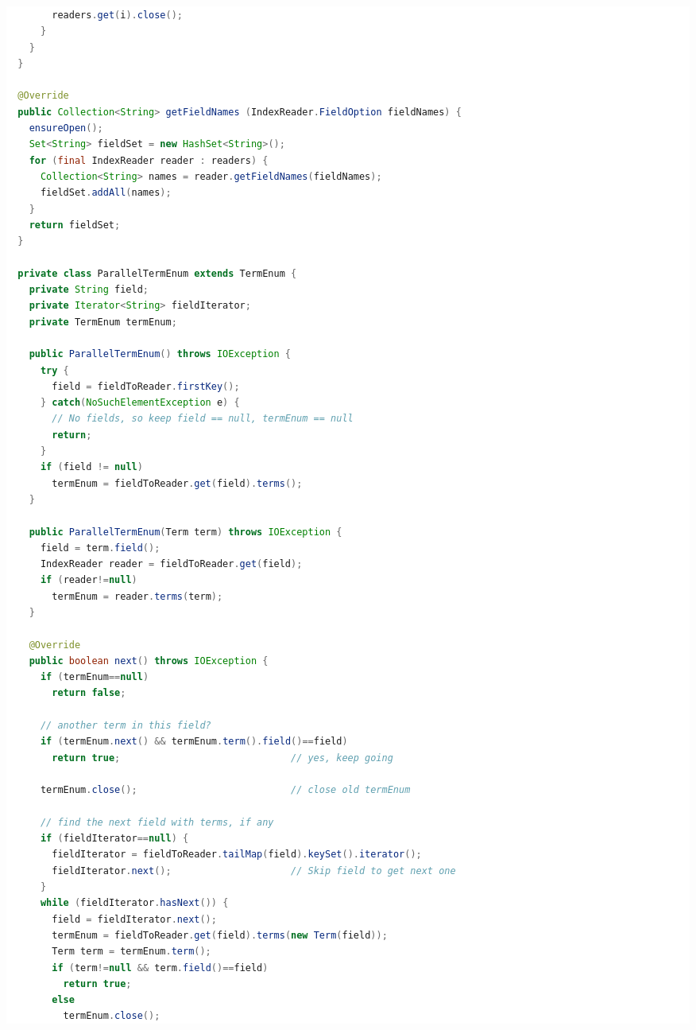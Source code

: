 ```java
        readers.get(i).close();
      }
    }
  }

  @Override
  public Collection<String> getFieldNames (IndexReader.FieldOption fieldNames) {
    ensureOpen();
    Set<String> fieldSet = new HashSet<String>();
    for (final IndexReader reader : readers) {
      Collection<String> names = reader.getFieldNames(fieldNames);
      fieldSet.addAll(names);
    }
    return fieldSet;
  }

  private class ParallelTermEnum extends TermEnum {
    private String field;
    private Iterator<String> fieldIterator;
    private TermEnum termEnum;

    public ParallelTermEnum() throws IOException {
      try {
        field = fieldToReader.firstKey();
      } catch(NoSuchElementException e) {
        // No fields, so keep field == null, termEnum == null
        return;
      }
      if (field != null)
        termEnum = fieldToReader.get(field).terms();
    }

    public ParallelTermEnum(Term term) throws IOException {
      field = term.field();
      IndexReader reader = fieldToReader.get(field);
      if (reader!=null)
        termEnum = reader.terms(term);
    }

    @Override
    public boolean next() throws IOException {
      if (termEnum==null)
        return false;

      // another term in this field?
      if (termEnum.next() && termEnum.term().field()==field)
        return true;                              // yes, keep going

      termEnum.close();                           // close old termEnum

      // find the next field with terms, if any
      if (fieldIterator==null) {
        fieldIterator = fieldToReader.tailMap(field).keySet().iterator();
        fieldIterator.next();                     // Skip field to get next one
      }
      while (fieldIterator.hasNext()) {
        field = fieldIterator.next();
        termEnum = fieldToReader.get(field).terms(new Term(field));
        Term term = termEnum.term();
        if (term!=null && term.field()==field)
          return true;
        else
          termEnum.close();
```